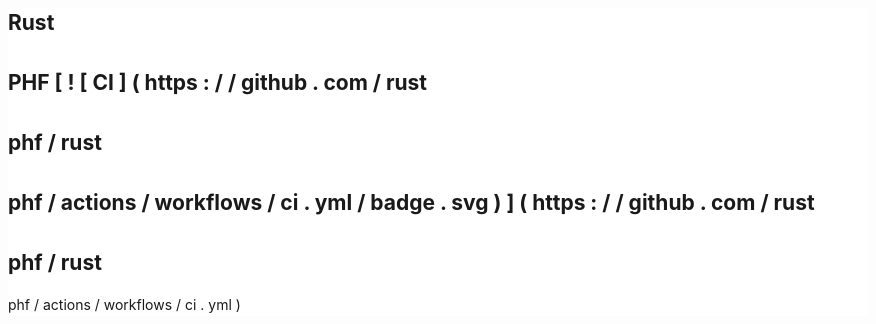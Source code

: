#
Rust
-
PHF
[
!
[
CI
]
(
https
:
/
/
github
.
com
/
rust
-
phf
/
rust
-
phf
/
actions
/
workflows
/
ci
.
yml
/
badge
.
svg
)
]
(
https
:
/
/
github
.
com
/
rust
-
phf
/
rust
-
phf
/
actions
/
workflows
/
ci
.
yml
)